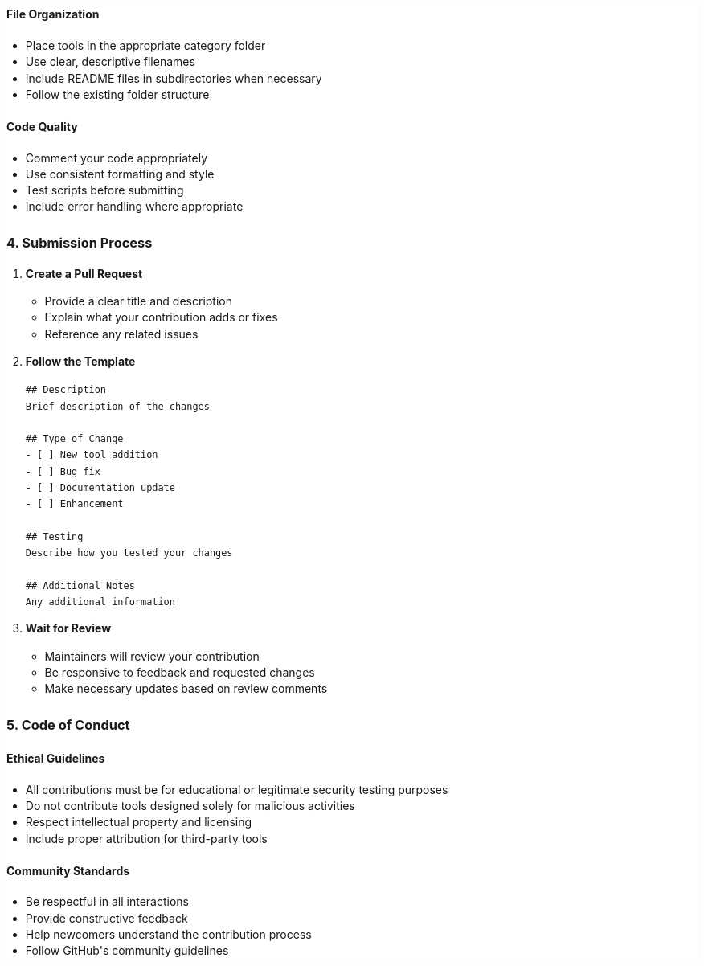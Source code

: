 #### File Organization
- Place tools in the appropriate category folder
- Use clear, descriptive filenames
- Include README files in subdirectories when necessary
- Follow the existing folder structure

#### Code Quality
- Comment your code appropriately
- Use consistent formatting and style
- Test scripts before submitting
- Include error handling where appropriate

### 4. Submission Process

1. **Create a Pull Request**
   - Provide a clear title and description
   - Explain what your contribution adds or fixes
   - Reference any related issues

2. **Follow the Template**
   ```
   ## Description
   Brief description of the changes

   ## Type of Change
   - [ ] New tool addition
   - [ ] Bug fix
   - [ ] Documentation update
   - [ ] Enhancement

   ## Testing
   Describe how you tested your changes

   ## Additional Notes
   Any additional information
   ```

3. **Wait for Review**
   - Maintainers will review your contribution
   - Be responsive to feedback and requested changes
   - Make necessary updates based on review comments

### 5. Code of Conduct

#### Ethical Guidelines
- All contributions must be for educational or legitimate security testing purposes
- Do not contribute tools designed solely for malicious activities
- Respect intellectual property and licensing
- Include proper attribution for third-party tools

#### Community Standards
- Be respectful in all interactions
- Provide constructive feedback
- Help newcomers understand the contribution process
- Follow GitHub's community guidelines

